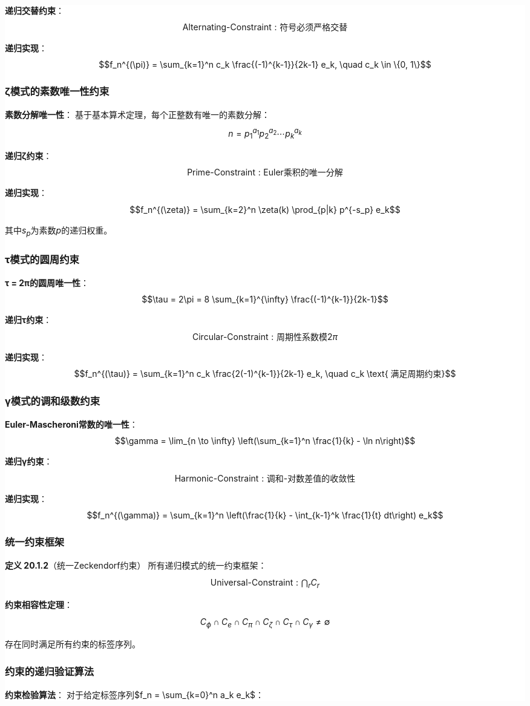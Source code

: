 **递归交替约束**：
$$\text{Alternating-Constraint}: \text{符号必须严格交替}$$

**递归实现**：
$$f_n^{(\pi)} = \sum_{k=1}^n c_k \frac{(-1)^{k-1}}{2k-1} e_k, \quad c_k \in \{0, 1\}$$

### ζ模式的素数唯一性约束

**素数分解唯一性**：
基于基本算术定理，每个正整数有唯一的素数分解：
$$n = p_1^{a_1} p_2^{a_2} \cdots p_k^{a_k}$$

**递归ζ约束**：
$$\text{Prime-Constraint}: \text{Euler乘积的唯一分解}$$

**递归实现**：
$$f_n^{(\zeta)} = \sum_{k=2}^n \zeta(k) \prod_{p|k} p^{-s_p} e_k$$

其中$s_p$为素数$p$的递归权重。

### τ模式的圆周约束

**τ = 2π的圆周唯一性**：
$$\tau = 2\pi = 8 \sum_{k=1}^{\infty} \frac{(-1)^{k-1}}{2k-1}$$

**递归τ约束**：
$$\text{Circular-Constraint}: \text{周期性系数模} 2\pi$$

**递归实现**：
$$f_n^{(\tau)} = \sum_{k=1}^n c_k \frac{2(-1)^{k-1}}{2k-1} e_k, \quad c_k \text{ 满足周期约束}$$

### γ模式的调和级数约束

**Euler-Mascheroni常数的唯一性**：
$$\gamma = \lim_{n \to \infty} \left(\sum_{k=1}^n \frac{1}{k} - \ln n\right)$$

**递归γ约束**：
$$\text{Harmonic-Constraint}: \text{调和-对数差值的收敛性}$$

**递归实现**：
$$f_n^{(\gamma)} = \sum_{k=1}^n \left(\frac{1}{k} - \int_{k-1}^k \frac{1}{t} dt\right) e_k$$

### 统一约束框架

**定义 20.1.2**（统一Zeckendorf约束）
所有递归模式的统一约束框架：
$$\text{Universal-Constraint}: \bigcap_{r} C_r$$

**约束相容性定理**：
$$C_\phi \cap C_e \cap C_\pi \cap C_\zeta \cap C_\tau \cap C_\gamma \neq \emptyset$$

存在同时满足所有约束的标签序列。

### 约束的递归验证算法

**约束检验算法**：
对于给定标签序列$f_n = \sum_{k=0}^n a_k e_k$：
